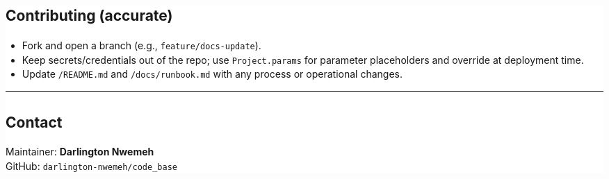 
## Contributing (accurate)

- Fork and open a branch (e.g., `feature/docs-update`).
- Keep secrets/credentials out of the repo; use `Project.params` for parameter placeholders and override at deployment time.
- Update `/README.md` and `/docs/runbook.md` with any process or operational changes.

---

## Contact

Maintainer: **Darlington Nwemeh**  
GitHub: `darlington-nwemeh/code_base`

